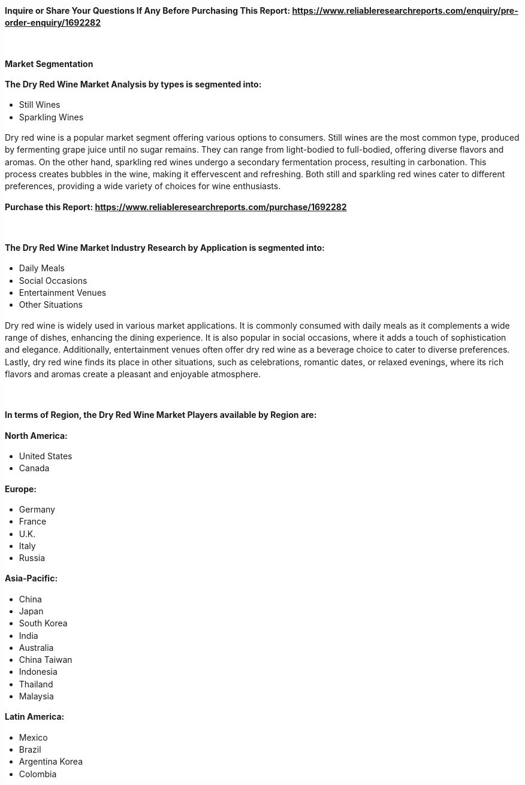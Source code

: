 <p><strong>Inquire or Share Your Questions If Any Before Purchasing This Report: <a href="https://www.reliableresearchreports.com/enquiry/pre-order-enquiry/1692282">https://www.reliableresearchreports.com/enquiry/pre-order-enquiry/1692282</a></strong></p>
<p>&nbsp;</p>
<p><strong>Market Segmentation</strong></p>
<p><strong>The Dry Red Wine Market Analysis by types is segmented into:</strong></p>
<p><ul><li>Still Wines</li><li>Sparkling Wines</li></ul></p>
<p><p>Dry red wine is a popular market segment offering various options to consumers. Still wines are the most common type, produced by fermenting grape juice until no sugar remains. They can range from light-bodied to full-bodied, offering diverse flavors and aromas. On the other hand, sparkling red wines undergo a secondary fermentation process, resulting in carbonation. This process creates bubbles in the wine, making it effervescent and refreshing. Both still and sparkling red wines cater to different preferences, providing a wide variety of choices for wine enthusiasts.</p></p>
<p><strong>Purchase this Report:&nbsp;<a href="https://www.reliableresearchreports.com/purchase/1692282">https://www.reliableresearchreports.com/purchase/1692282</a></strong></p>
<p>&nbsp;</p>
<p><strong>The Dry Red Wine Market Industry Research by Application is segmented into:</strong></p>
<p><ul><li>Daily Meals</li><li>Social Occasions</li><li>Entertainment Venues</li><li>Other Situations</li></ul></p>
<p><p>Dry red wine is widely used in various market applications. It is commonly consumed with daily meals as it complements a wide range of dishes, enhancing the dining experience. It is also popular in social occasions, where it adds a touch of sophistication and elegance. Additionally, entertainment venues often offer dry red wine as a beverage choice to cater to diverse preferences. Lastly, dry red wine finds its place in other situations, such as celebrations, romantic dates, or relaxed evenings, where its rich flavors and aromas create a pleasant and enjoyable atmosphere.</p></p>
<p>&nbsp;</p>
<p><strong>In terms of Region, the Dry Red Wine Market Players available by Region are:</strong></p>
<p>
    <p> <strong> North America: </strong>
        <ul>
            <li>United States</li>
            <li>Canada</li>
        </ul>
        </p> 
    <p> <strong> Europe: </strong>
        <ul>
            <li>Germany</li>
            <li>France</li>
            <li>U.K.</li>
            <li>Italy</li>
            <li>Russia</li>
        </ul>
        </p> 
    <p> <strong> Asia-Pacific: </strong>
        <ul>
            <li>China</li>
            <li>Japan</li>
            <li>South Korea</li>
            <li>India</li>
            <li>Australia</li>
            <li>China Taiwan</li>
            <li>Indonesia</li>
            <li>Thailand</li>
            <li>Malaysia</li>
        </ul>
        </p> 
    <p> <strong> Latin America: </strong>
        <ul>
            <li>Mexico</li>
            <li>Brazil</li>
            <li>Argentina Korea</li>
            <li>Colombia</li>
        </ul>